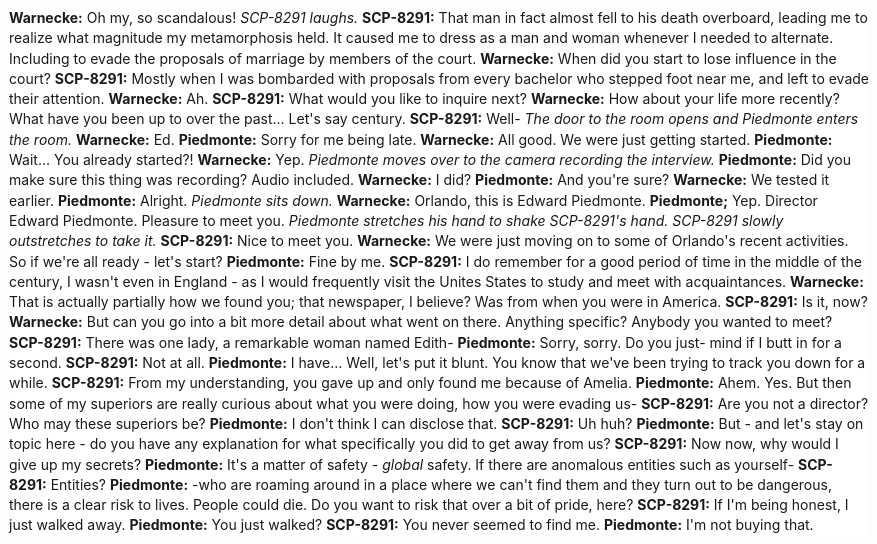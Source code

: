 **Warnecke:** Oh my, so scandalous!
_SCP-8291 laughs._
**SCP-8291:** That man in fact almost fell to his death overboard, leading me to realize what magnitude my metamorphosis held. It caused me to dress as a man and woman whenever I needed to alternate. Including to evade the proposals of marriage by members of the court.
**Warnecke:** When did you start to lose influence in the court?
**SCP-8291:** Mostly when I was bombarded with proposals from every bachelor who stepped foot near me, and left to evade their attention.
**Warnecke:** Ah.
**SCP-8291:** What would you like to inquire next?
**Warnecke:** How about your life more recently? What have you been up to over the past… Let's say century.
**SCP-8291:** Well-
_The door to the room opens and Piedmonte enters the room._
**Warnecke:** Ed.
**Piedmonte:** Sorry for me being late.
**Warnecke:** All good. We were just getting started.
**Piedmonte:** Wait… You already started?!
**Warnecke:** Yep.
_Piedmonte moves over to the camera recording the interview._
**Piedmonte:** Did you make sure this thing was recording? Audio included.
**Warnecke:** I did?
**Piedmonte:** And you're sure?
**Warnecke:** We tested it earlier.
**Piedmonte:** Alright.
_Piedmonte sits down._
**Warnecke:** Orlando, this is Edward Piedmonte.
**Piedmonte;** Yep. Director Edward Piedmonte. Pleasure to meet you.
_Piedmonte stretches his hand to shake SCP-8291's hand. SCP-8291 slowly outstretches to take it._
**SCP-8291:** Nice to meet you.
**Warnecke:** We were just moving on to some of Orlando's recent activities. So if we're all ready - let's start?
**Piedmonte:** Fine by me.
**SCP-8291:** I do remember for a good period of time in the middle of the century, I wasn't even in England - as I would frequently visit the Unites States to study and meet with acquaintances.
**Warnecke:** That is actually partially how we found you; that newspaper, I believe? Was from when you were in America.
**SCP-8291:** Is it, now?
**Warnecke:** But can you go into a bit more detail about what went on there. Anything specific? Anybody you wanted to meet?
**SCP-8291:** There was one lady, a remarkable woman named Edith-
**Piedmonte:** Sorry, sorry. Do you just- mind if I butt in for a second.
**SCP-8291:** Not at all.
**Piedmonte:** I have… Well, let's put it blunt. You know that we've been trying to track you down for a while.
**SCP-8291:** From my understanding, you gave up and only found me because of Amelia.
**Piedmonte:** Ahem. Yes. But then some of my superiors are really curious about what you were doing, how you were evading us-
**SCP-8291:** Are you not a director? Who may these superiors be?
**Piedmonte:** I don't think I can disclose that.
**SCP-8291:** Uh huh?
**Piedmonte:** But - and let's stay on topic here - do you have any explanation for what specifically you did to get away from us?
**SCP-8291:** Now now, why would I give up my secrets?
**Piedmonte:** It's a matter of safety - _global_ safety. If there are anomalous entities such as yourself-
**SCP-8291:** Entities?
**Piedmonte:** -who are roaming around in a place where we can't find them and they turn out to be dangerous, there is a clear risk to lives. People could die. Do you want to risk that over a bit of pride, here?
**SCP-8291:** If I'm being honest, I just walked away.
**Piedmonte:** You just walked?
**SCP-8291:** You never seemed to find me.
**Piedmonte:** I'm not buying that.